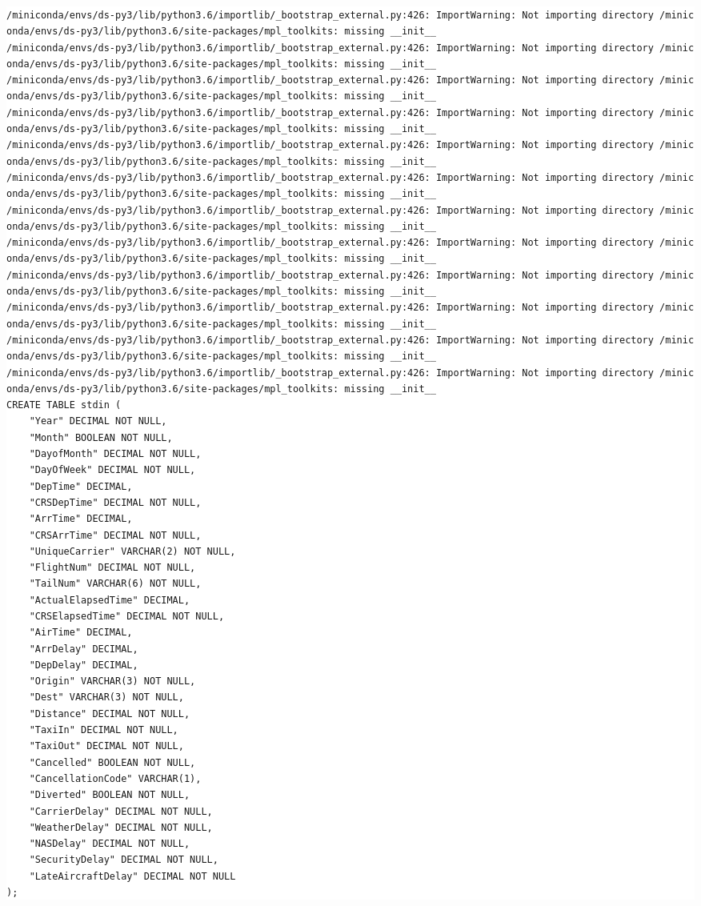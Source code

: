     /miniconda/envs/ds-py3/lib/python3.6/importlib/_bootstrap_external.py:426: ImportWarning: Not importing directory /miniconda/envs/ds-py3/lib/python3.6/site-packages/mpl_toolkits: missing __init__
    /miniconda/envs/ds-py3/lib/python3.6/importlib/_bootstrap_external.py:426: ImportWarning: Not importing directory /miniconda/envs/ds-py3/lib/python3.6/site-packages/mpl_toolkits: missing __init__
    /miniconda/envs/ds-py3/lib/python3.6/importlib/_bootstrap_external.py:426: ImportWarning: Not importing directory /miniconda/envs/ds-py3/lib/python3.6/site-packages/mpl_toolkits: missing __init__
    /miniconda/envs/ds-py3/lib/python3.6/importlib/_bootstrap_external.py:426: ImportWarning: Not importing directory /miniconda/envs/ds-py3/lib/python3.6/site-packages/mpl_toolkits: missing __init__
    /miniconda/envs/ds-py3/lib/python3.6/importlib/_bootstrap_external.py:426: ImportWarning: Not importing directory /miniconda/envs/ds-py3/lib/python3.6/site-packages/mpl_toolkits: missing __init__
    /miniconda/envs/ds-py3/lib/python3.6/importlib/_bootstrap_external.py:426: ImportWarning: Not importing directory /miniconda/envs/ds-py3/lib/python3.6/site-packages/mpl_toolkits: missing __init__
    /miniconda/envs/ds-py3/lib/python3.6/importlib/_bootstrap_external.py:426: ImportWarning: Not importing directory /miniconda/envs/ds-py3/lib/python3.6/site-packages/mpl_toolkits: missing __init__
    /miniconda/envs/ds-py3/lib/python3.6/importlib/_bootstrap_external.py:426: ImportWarning: Not importing directory /miniconda/envs/ds-py3/lib/python3.6/site-packages/mpl_toolkits: missing __init__
    /miniconda/envs/ds-py3/lib/python3.6/importlib/_bootstrap_external.py:426: ImportWarning: Not importing directory /miniconda/envs/ds-py3/lib/python3.6/site-packages/mpl_toolkits: missing __init__
    /miniconda/envs/ds-py3/lib/python3.6/importlib/_bootstrap_external.py:426: ImportWarning: Not importing directory /miniconda/envs/ds-py3/lib/python3.6/site-packages/mpl_toolkits: missing __init__
    /miniconda/envs/ds-py3/lib/python3.6/importlib/_bootstrap_external.py:426: ImportWarning: Not importing directory /miniconda/envs/ds-py3/lib/python3.6/site-packages/mpl_toolkits: missing __init__
    /miniconda/envs/ds-py3/lib/python3.6/importlib/_bootstrap_external.py:426: ImportWarning: Not importing directory /miniconda/envs/ds-py3/lib/python3.6/site-packages/mpl_toolkits: missing __init__
    CREATE TABLE stdin (
    	"Year" DECIMAL NOT NULL, 
    	"Month" BOOLEAN NOT NULL, 
    	"DayofMonth" DECIMAL NOT NULL, 
    	"DayOfWeek" DECIMAL NOT NULL, 
    	"DepTime" DECIMAL, 
    	"CRSDepTime" DECIMAL NOT NULL, 
    	"ArrTime" DECIMAL, 
    	"CRSArrTime" DECIMAL NOT NULL, 
    	"UniqueCarrier" VARCHAR(2) NOT NULL, 
    	"FlightNum" DECIMAL NOT NULL, 
    	"TailNum" VARCHAR(6) NOT NULL, 
    	"ActualElapsedTime" DECIMAL, 
    	"CRSElapsedTime" DECIMAL NOT NULL, 
    	"AirTime" DECIMAL, 
    	"ArrDelay" DECIMAL, 
    	"DepDelay" DECIMAL, 
    	"Origin" VARCHAR(3) NOT NULL, 
    	"Dest" VARCHAR(3) NOT NULL, 
    	"Distance" DECIMAL NOT NULL, 
    	"TaxiIn" DECIMAL NOT NULL, 
    	"TaxiOut" DECIMAL NOT NULL, 
    	"Cancelled" BOOLEAN NOT NULL, 
    	"CancellationCode" VARCHAR(1), 
    	"Diverted" BOOLEAN NOT NULL, 
    	"CarrierDelay" DECIMAL NOT NULL, 
    	"WeatherDelay" DECIMAL NOT NULL, 
    	"NASDelay" DECIMAL NOT NULL, 
    	"SecurityDelay" DECIMAL NOT NULL, 
    	"LateAircraftDelay" DECIMAL NOT NULL
    );
